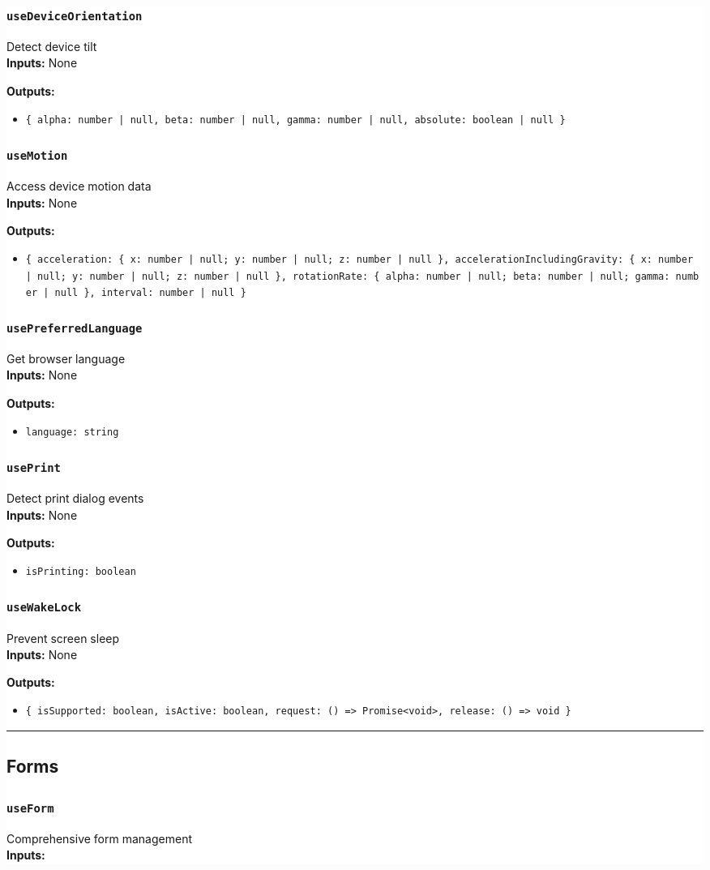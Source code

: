 ### `useDeviceOrientation`

Detect device tilt  
**Inputs:** None

**Outputs:**

- `{ alpha: number | null, beta: number | null, gamma: number | null, absolute: boolean | null }`

### `useMotion`

Access device motion data  
**Inputs:** None

**Outputs:**

- `{ acceleration: { x: number | null; y: number | null; z: number | null }, accelerationIncludingGravity: { x: number | null; y: number | null; z: number | null }, rotationRate: { alpha: number | null; beta: number | null; gamma: number | null }, interval: number | null }`

### `usePreferredLanguage`

Get browser language  
**Inputs:** None

**Outputs:**

- `language: string`

### `usePrint`

Detect print dialog events  
**Inputs:** None

**Outputs:**

- `isPrinting: boolean`

### `useWakeLock`

Prevent screen sleep  
**Inputs:** None

**Outputs:**

- `{ isSupported: boolean, isActive: boolean, request: () => Promise<void>, release: () => void }`

---

## Forms

### `useForm`

Comprehensive form management  
**Inputs:**
